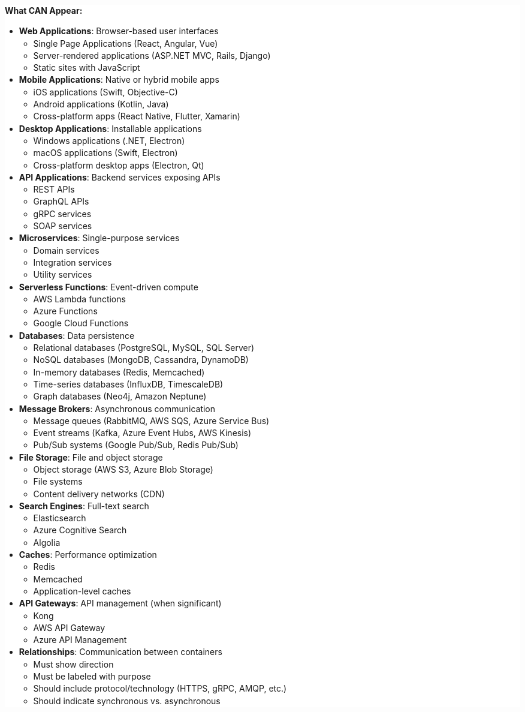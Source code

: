 **What CAN Appear:**
- **Web Applications**: Browser-based user interfaces
  - Single Page Applications (React, Angular, Vue)
  - Server-rendered applications (ASP.NET MVC, Rails, Django)
  - Static sites with JavaScript
- **Mobile Applications**: Native or hybrid mobile apps
  - iOS applications (Swift, Objective-C)
  - Android applications (Kotlin, Java)
  - Cross-platform apps (React Native, Flutter, Xamarin)
- **Desktop Applications**: Installable applications
  - Windows applications (.NET, Electron)
  - macOS applications (Swift, Electron)
  - Cross-platform desktop apps (Electron, Qt)
- **API Applications**: Backend services exposing APIs
  - REST APIs
  - GraphQL APIs
  - gRPC services
  - SOAP services
- **Microservices**: Single-purpose services
  - Domain services
  - Integration services
  - Utility services
- **Serverless Functions**: Event-driven compute
  - AWS Lambda functions
  - Azure Functions
  - Google Cloud Functions
- **Databases**: Data persistence
  - Relational databases (PostgreSQL, MySQL, SQL Server)
  - NoSQL databases (MongoDB, Cassandra, DynamoDB)
  - In-memory databases (Redis, Memcached)
  - Time-series databases (InfluxDB, TimescaleDB)
  - Graph databases (Neo4j, Amazon Neptune)
- **Message Brokers**: Asynchronous communication
  - Message queues (RabbitMQ, AWS SQS, Azure Service Bus)
  - Event streams (Kafka, Azure Event Hubs, AWS Kinesis)
  - Pub/Sub systems (Google Pub/Sub, Redis Pub/Sub)
- **File Storage**: File and object storage
  - Object storage (AWS S3, Azure Blob Storage)
  - File systems
  - Content delivery networks (CDN)
- **Search Engines**: Full-text search
  - Elasticsearch
  - Azure Cognitive Search
  - Algolia
- **Caches**: Performance optimization
  - Redis
  - Memcached
  - Application-level caches
- **API Gateways**: API management (when significant)
  - Kong
  - AWS API Gateway
  - Azure API Management
- **Relationships**: Communication between containers
  - Must show direction
  - Must be labeled with purpose
  - Should include protocol/technology (HTTPS, gRPC, AMQP, etc.)
  - Should indicate synchronous vs. asynchronous
